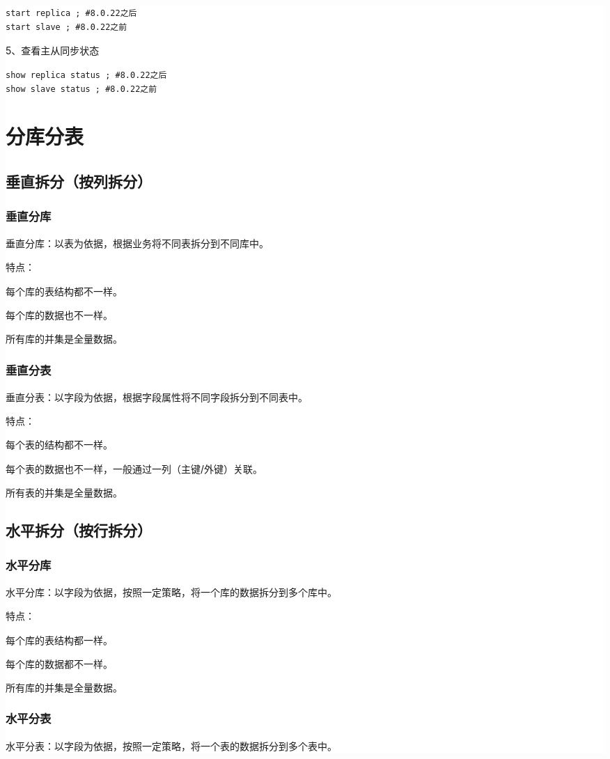 ```
start replica ; #8.0.22之后
start slave ; #8.0.22之前
```

5、查看主从同步状态

```
show replica status ; #8.0.22之后
show slave status ; #8.0.22之前
```

# 分库分表

## 垂直拆分（按列拆分）

### 垂直分库

垂直分库：以表为依据，根据业务将不同表拆分到不同库中。 

特点： 

每个库的表结构都不一样。 

每个库的数据也不一样。 

所有库的并集是全量数据。

### 垂直分表

垂直分表：以字段为依据，根据字段属性将不同字段拆分到不同表中。 

特点：

每个表的结构都不一样。 

每个表的数据也不一样，一般通过一列（主键/外键）关联。 

所有表的并集是全量数据。

## 水平拆分（按行拆分）

### 水平分库

水平分库：以字段为依据，按照一定策略，将一个库的数据拆分到多个库中。 

特点： 

每个库的表结构都一样。 

每个库的数据都不一样。 

所有库的并集是全量数据。

### 水平分表

水平分表：以字段为依据，按照一定策略，将一个表的数据拆分到多个表中。 
